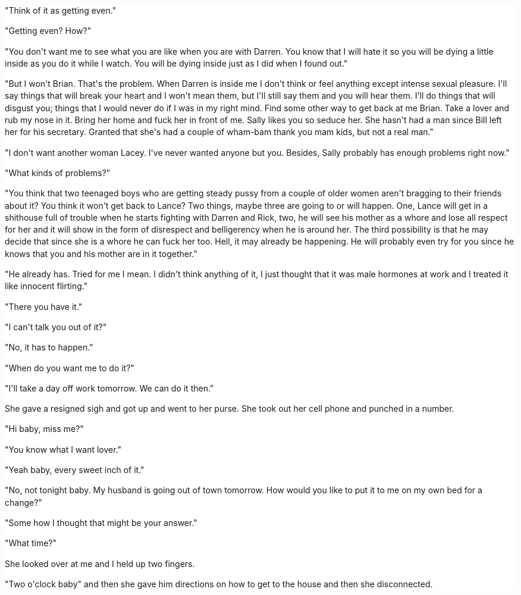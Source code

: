 "Think of it as getting even." 

"Getting even? How?" 

"You don't want me to see what you are like when you are with Darren. You know that I will hate it so you will be dying a little inside as you do it while I watch. You will be dying inside just as I did when I found out." 

"But I won't Brian. That's the problem. When Darren is inside me I don't think or feel anything except intense sexual pleasure. I'll say things that will break your heart and I won't mean them, but I'll still say them and you will hear them. I'll do things that will disgust you; things that I would never do if I was in my right mind. Find some other way to get back at me Brian. Take a lover and rub my nose in it. Bring her home and fuck her in front of me. Sally likes you so seduce her. She hasn't had a man since Bill left her for his secretary. Granted that she's had a couple of wham-bam thank you mam kids, but not a real man." 

"I don't want another woman Lacey. I've never wanted anyone but you. Besides, Sally probably has enough problems right now." 

"What kinds of problems?" 

"You think that two teenaged boys who are getting steady pussy from a couple of older women aren't bragging to their friends about it? You think it won't get back to Lance? Two things, maybe three are going to or will happen. One, Lance will get in a shithouse full of trouble when he starts fighting with Darren and Rick, two, he will see his mother as a whore and lose all respect for her and it will show in the form of disrespect and belligerency when he is around her. The third possibility is that he may decide that since she is a whore he can fuck her too. Hell, it may already be happening. He will probably even try for you since he knows that you and his mother are in it together." 

"He already has. Tried for me I mean. I didn't think anything of it, I just thought that it was male hormones at work and I treated it like innocent flirting." 

"There you have it." 

"I can't talk you out of it?" 

"No, it has to happen." 

"When do you want me to do it?" 

"I'll take a day off work tomorrow. We can do it then." 

She gave a resigned sigh and got up and went to her purse. She took out her cell phone and punched in a number. 

"Hi baby, miss me?" 

"You know what I want lover." 

"Yeah baby, every sweet inch of it." 

"No, not tonight baby. My husband is going out of town tomorrow. How would you like to put it to me on my own bed for a change?" 

"Some how I thought that might be your answer." 

"What time?" 

She looked over at me and I held up two fingers. 

"Two o'clock baby" and then she gave him directions on how to get to the house and then she disconnected. 
